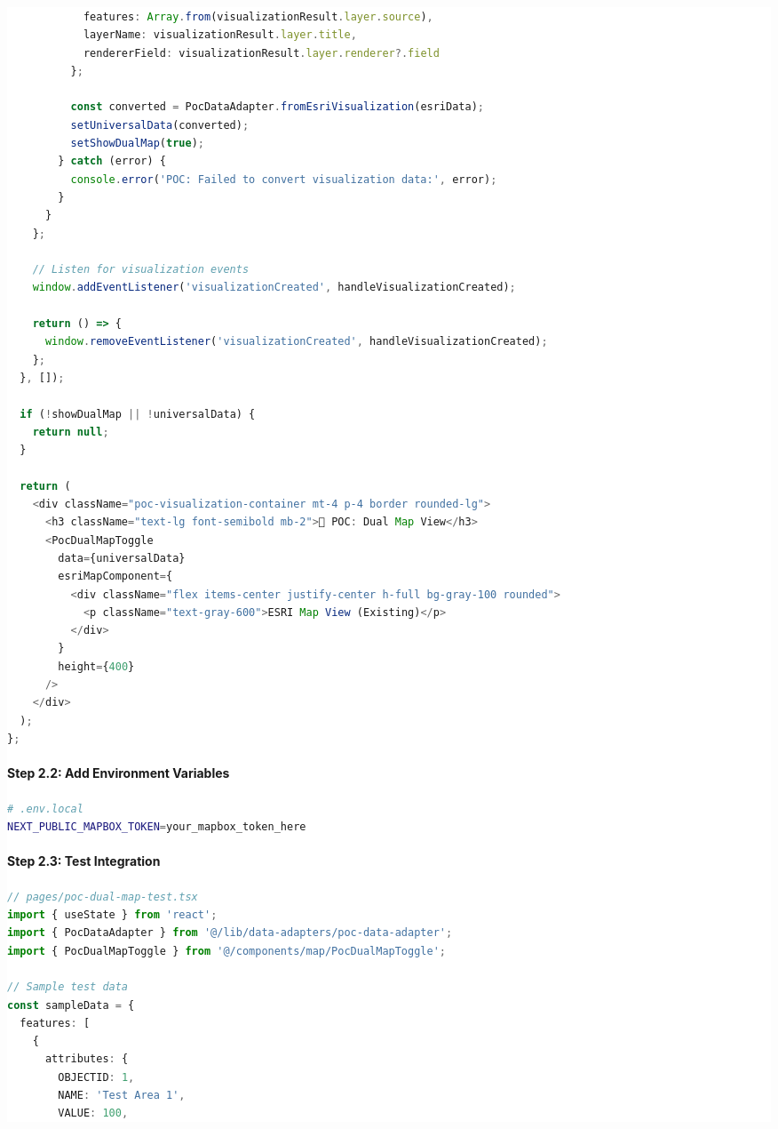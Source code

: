 ```typescript
            features: Array.from(visualizationResult.layer.source),
            layerName: visualizationResult.layer.title,
            rendererField: visualizationResult.layer.renderer?.field
          };

          const converted = PocDataAdapter.fromEsriVisualization(esriData);
          setUniversalData(converted);
          setShowDualMap(true);
        } catch (error) {
          console.error('POC: Failed to convert visualization data:', error);
        }
      }
    };

    // Listen for visualization events
    window.addEventListener('visualizationCreated', handleVisualizationCreated);
    
    return () => {
      window.removeEventListener('visualizationCreated', handleVisualizationCreated);
    };
  }, []);

  if (!showDualMap || !universalData) {
    return null;
  }

  return (
    <div className="poc-visualization-container mt-4 p-4 border rounded-lg">
      <h3 className="text-lg font-semibold mb-2">🧪 POC: Dual Map View</h3>
      <PocDualMapToggle
        data={universalData}
        esriMapComponent={
          <div className="flex items-center justify-center h-full bg-gray-100 rounded">
            <p className="text-gray-600">ESRI Map View (Existing)</p>
          </div>
        }
        height={400}
      />
    </div>
  );
};
```

#### **Step 2.2: Add Environment Variables**
```bash
# .env.local
NEXT_PUBLIC_MAPBOX_TOKEN=your_mapbox_token_here
```

#### **Step 2.3: Test Integration**
```typescript
// pages/poc-dual-map-test.tsx
import { useState } from 'react';
import { PocDataAdapter } from '@/lib/data-adapters/poc-data-adapter';
import { PocDualMapToggle } from '@/components/map/PocDualMapToggle';

// Sample test data
const sampleData = {
  features: [
    {
      attributes: {
        OBJECTID: 1,
        NAME: 'Test Area 1',
        VALUE: 100,
```